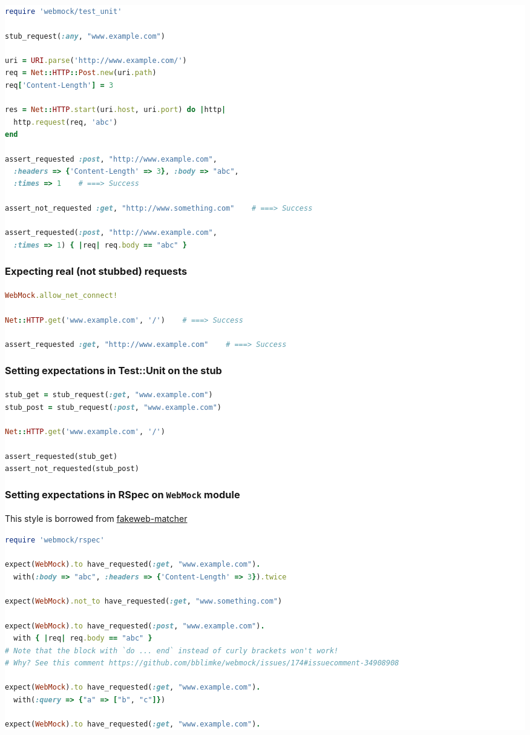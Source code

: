 ```ruby
require 'webmock/test_unit'

stub_request(:any, "www.example.com")

uri = URI.parse('http://www.example.com/')
req = Net::HTTP::Post.new(uri.path)
req['Content-Length'] = 3

res = Net::HTTP.start(uri.host, uri.port) do |http|
  http.request(req, 'abc')
end

assert_requested :post, "http://www.example.com",
  :headers => {'Content-Length' => 3}, :body => "abc",
  :times => 1    # ===> Success

assert_not_requested :get, "http://www.something.com"    # ===> Success

assert_requested(:post, "http://www.example.com",
  :times => 1) { |req| req.body == "abc" }
```

### Expecting real (not stubbed) requests

```ruby
WebMock.allow_net_connect!

Net::HTTP.get('www.example.com', '/')    # ===> Success

assert_requested :get, "http://www.example.com"    # ===> Success
```

### Setting expectations in Test::Unit on the stub

```ruby
stub_get = stub_request(:get, "www.example.com")
stub_post = stub_request(:post, "www.example.com")

Net::HTTP.get('www.example.com', '/')

assert_requested(stub_get)
assert_not_requested(stub_post)
```


### Setting expectations in RSpec on `WebMock` module
 This style is borrowed from [fakeweb-matcher](http://github.com/pat/fakeweb-matcher)

```ruby
require 'webmock/rspec'

expect(WebMock).to have_requested(:get, "www.example.com").
  with(:body => "abc", :headers => {'Content-Length' => 3}).twice

expect(WebMock).not_to have_requested(:get, "www.something.com")

expect(WebMock).to have_requested(:post, "www.example.com").
  with { |req| req.body == "abc" }
# Note that the block with `do ... end` instead of curly brackets won't work!
# Why? See this comment https://github.com/bblimke/webmock/issues/174#issuecomment-34908908

expect(WebMock).to have_requested(:get, "www.example.com").
  with(:query => {"a" => ["b", "c"]})

expect(WebMock).to have_requested(:get, "www.example.com").
```